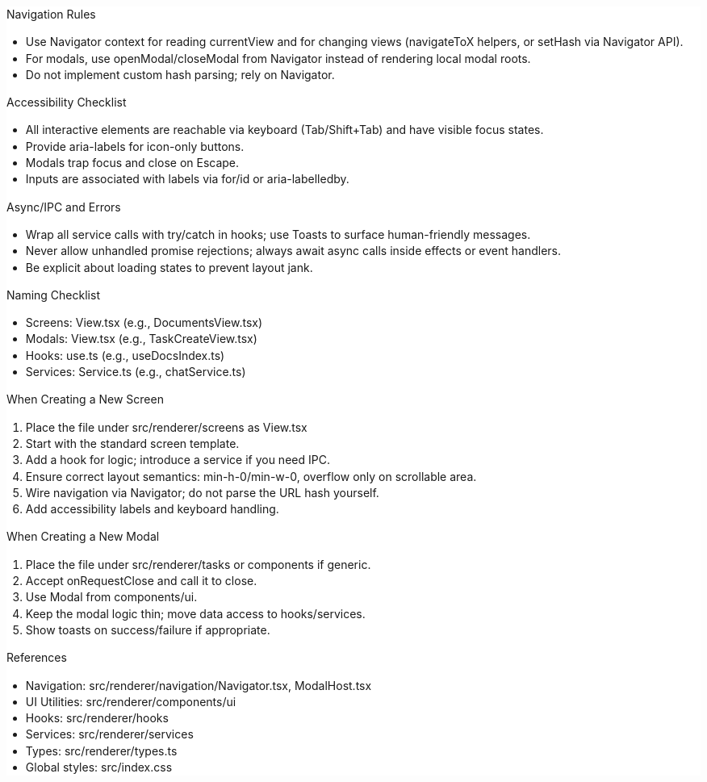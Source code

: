 
Navigation Rules
- Use Navigator context for reading currentView and for changing views (navigateToX helpers, or setHash via Navigator API).
- For modals, use openModal/closeModal from Navigator instead of rendering local modal roots.
- Do not implement custom hash parsing; rely on Navigator.


Accessibility Checklist
- All interactive elements are reachable via keyboard (Tab/Shift+Tab) and have visible focus states.
- Provide aria-labels for icon-only buttons.
- Modals trap focus and close on Escape.
- Inputs are associated with labels via for/id or aria-labelledby.


Async/IPC and Errors
- Wrap all service calls with try/catch in hooks; use Toasts to surface human-friendly messages.
- Never allow unhandled promise rejections; always await async calls inside effects or event handlers.
- Be explicit about loading states to prevent layout jank.


Naming Checklist
- Screens: <Feature>View.tsx (e.g., DocumentsView.tsx)
- Modals: <Thing><Action>View.tsx (e.g., TaskCreateView.tsx)
- Hooks: use<Thing><Action>.ts (e.g., useDocsIndex.ts)
- Services: <thing>Service.ts (e.g., chatService.ts)


When Creating a New Screen
1) Place the file under src/renderer/screens as <Name>View.tsx
2) Start with the standard screen template.
3) Add a hook for logic; introduce a service if you need IPC.
4) Ensure correct layout semantics: min-h-0/min-w-0, overflow only on scrollable area.
5) Wire navigation via Navigator; do not parse the URL hash yourself.
6) Add accessibility labels and keyboard handling.

When Creating a New Modal
1) Place the file under src/renderer/tasks or components if generic.
2) Accept onRequestClose and call it to close.
3) Use Modal from components/ui.
4) Keep the modal logic thin; move data access to hooks/services.
5) Show toasts on success/failure if appropriate.


References
- Navigation: src/renderer/navigation/Navigator.tsx, ModalHost.tsx
- UI Utilities: src/renderer/components/ui
- Hooks: src/renderer/hooks
- Services: src/renderer/services
- Types: src/renderer/types.ts
- Global styles: src/index.css
